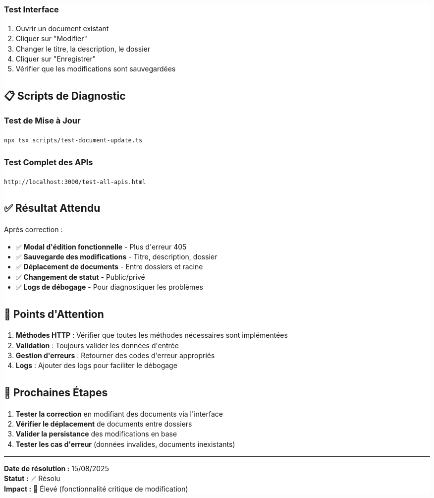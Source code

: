 ### **Test Interface**
1. Ouvrir un document existant
2. Cliquer sur "Modifier"
3. Changer le titre, la description, le dossier
4. Cliquer sur "Enregistrer"
5. Vérifier que les modifications sont sauvegardées

## 📋 **Scripts de Diagnostic**

### **Test de Mise à Jour**
```bash
npx tsx scripts/test-document-update.ts
```

### **Test Complet des APIs**
```
http://localhost:3000/test-all-apis.html
```

## ✅ **Résultat Attendu**

Après correction :
- ✅ **Modal d'édition fonctionnelle** - Plus d'erreur 405
- ✅ **Sauvegarde des modifications** - Titre, description, dossier
- ✅ **Déplacement de documents** - Entre dossiers et racine
- ✅ **Changement de statut** - Public/privé
- ✅ **Logs de débogage** - Pour diagnostiquer les problèmes

## 🚨 **Points d'Attention**

1. **Méthodes HTTP** : Vérifier que toutes les méthodes nécessaires sont implémentées
2. **Validation** : Toujours valider les données d'entrée
3. **Gestion d'erreurs** : Retourner des codes d'erreur appropriés
4. **Logs** : Ajouter des logs pour faciliter le débogage

## 🔄 **Prochaines Étapes**

1. **Tester la correction** en modifiant des documents via l'interface
2. **Vérifier le déplacement** de documents entre dossiers
3. **Valider la persistance** des modifications en base
4. **Tester les cas d'erreur** (données invalides, documents inexistants)

---

**Date de résolution :** 15/08/2025  
**Statut :** ✅ Résolu  
**Impact :** 🔴 Élevé (fonctionnalité critique de modification)
